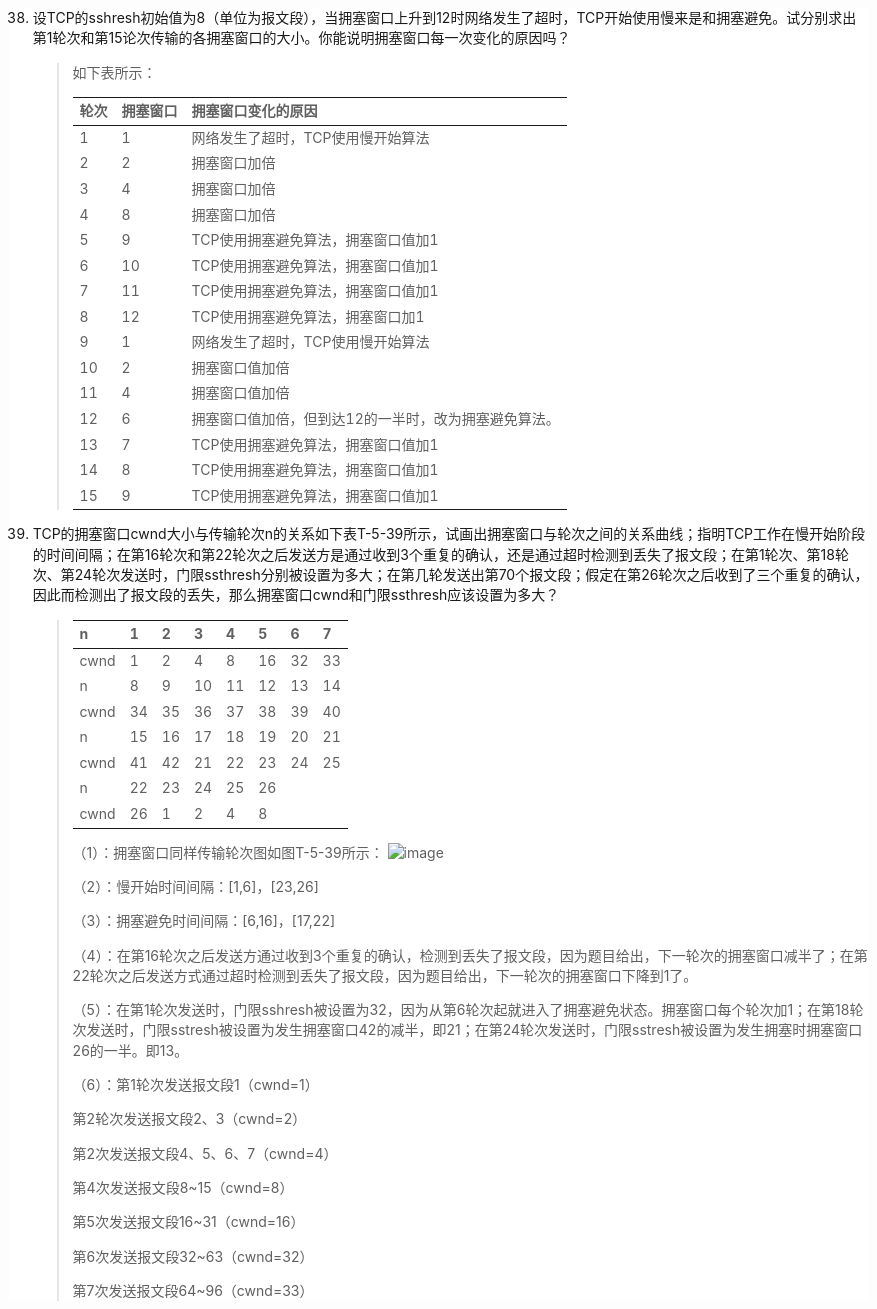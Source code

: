 38. 设TCP的sshresh初始值为8（单位为报文段），当拥塞窗口上升到12时网络发生了超时，TCP开始使用慢来是和拥塞避免。试分别求出第1轮次和第15论次传输的各拥塞窗口的大小。你能说明拥塞窗口每一次变化的原因吗？
    
    > 如下表所示：
    > 
    > | 轮次  | 拥塞窗口 | 拥塞窗口变化的原因                   |
    > | --- | ---- | --------------------------- |
    > | 1   | 1    | 网络发生了超时，TCP使用慢开始算法          |
    > | 2   | 2    | 拥塞窗口加倍                      |
    > | 3   | 4    | 拥塞窗口加倍                      |
    > | 4   | 8    | 拥塞窗口加倍                      |
    > | 5   | 9    | TCP使用拥塞避免算法，拥塞窗口值加1         |
    > | 6   | 10   | TCP使用拥塞避免算法，拥塞窗口值加1         |
    > | 7   | 11   | TCP使用拥塞避免算法，拥塞窗口值加1         |
    > | 8   | 12   | TCP使用拥塞避免算法，拥塞窗口加1          |
    > | 9   | 1    | 网络发生了超时，TCP使用慢开始算法          |
    > | 10  | 2    | 拥塞窗口值加倍                     |
    > | 11  | 4    | 拥塞窗口值加倍                     |
    > | 12  | 6    | 拥塞窗口值加倍，但到达12的一半时，改为拥塞避免算法。 |
    > | 13  | 7    | TCP使用拥塞避免算法，拥塞窗口值加1         |
    > | 14  | 8    | TCP使用拥塞避免算法，拥塞窗口值加1         |
    > | 15  | 9    | TCP使用拥塞避免算法，拥塞窗口值加1         |

39. TCP的拥塞窗口cwnd大小与传输轮次n的关系如下表T-5-39所示，试画出拥塞窗口与轮次之间的关系曲线；指明TCP工作在慢开始阶段的时间间隔；在第16轮次和第22轮次之后发送方是通过收到3个重复的确认，还是通过超时检测到丢失了报文段；在第1轮次、第18轮次、第24轮次发送时，门限ssthresh分别被设置为多大；在第几轮发送出第70个报文段；假定在第26轮次之后收到了三个重复的确认，因此而检测出了报文段的丢失，那么拥塞窗口cwnd和门限ssthresh应该设置为多大？
    
    > | n    | 1   | 2   | 3   | 4   | 5   | 6   | 7   |
    > | ---- | --- | --- | --- | --- | --- | --- | --- |
    > | cwnd | 1   | 2   | 4   | 8   | 16  | 32  | 33  |
    > | n    | 8   | 9   | 10  | 11  | 12  | 13  | 14  |
    > | cwnd | 34  | 35  | 36  | 37  | 38  | 39  | 40  |
    > | n    | 15  | 16  | 17  | 18  | 19  | 20  | 21  |
    > | cwnd | 41  | 42  | 21  | 22  | 23  | 24  | 25  |
    > | n    | 22  | 23  | 24  | 25  | 26  |     |     |
    > | cwnd | 26  | 1   | 2   | 4   | 8   |     |     |
    > 
    > （1）：拥塞窗口同样传输轮次图如图T-5-39所示：
    > ![image](https://img2022.cnblogs.com/blog/2361214/202203/2361214-20220315123924112-1578763443.png)
    > 
    > （2）：慢开始时间间隔：[1,6]，[23,26]
    > 
    > （3）：拥塞避免时间间隔：[6,16]，[17,22]
    > 
    > （4）：在第16轮次之后发送方通过收到3个重复的确认，检测到丢失了报文段，因为题目给出，下一轮次的拥塞窗口减半了；在第22轮次之后发送方式通过超时检测到丢失了报文段，因为题目给出，下一轮次的拥塞窗口下降到1了。
    > 
    > （5）：在第1轮次发送时，门限sshresh被设置为32，因为从第6轮次起就进入了拥塞避免状态。拥塞窗口每个轮次加1；在第18轮次发送时，门限sstresh被设置为发生拥塞窗口42的减半，即21；在第24轮次发送时，门限sstresh被设置为发生拥塞时拥塞窗口26的一半。即13。
    > 
    > （6）：第1轮次发送报文段1（cwnd=1）
    > 
    > 第2轮次发送报文段2、3（cwnd=2）
    > 
    > 第2次发送报文段4、5、6、7（cwnd=4）
    > 
    > 第4次发送报文段8~15（cwnd=8）
    > 
    > 第5次发送报文段16~31（cwnd=16）
    > 
    > 第6次发送报文段32~63（cwnd=32）
    > 
    > 第7次发送报文段64~96（cwnd=33）
    > 